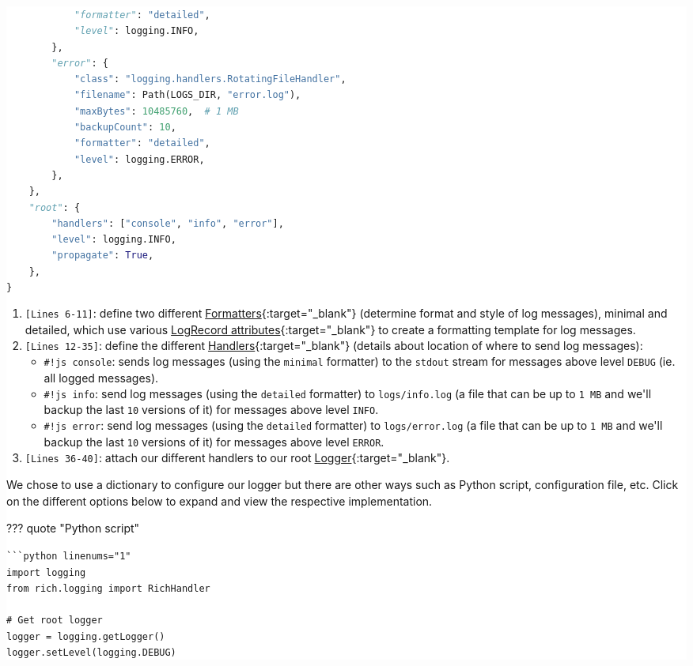 ```python linenums="1"
            "formatter": "detailed",
            "level": logging.INFO,
        },
        "error": {
            "class": "logging.handlers.RotatingFileHandler",
            "filename": Path(LOGS_DIR, "error.log"),
            "maxBytes": 10485760,  # 1 MB
            "backupCount": 10,
            "formatter": "detailed",
            "level": logging.ERROR,
        },
    },
    "root": {
        "handlers": ["console", "info", "error"],
        "level": logging.INFO,
        "propagate": True,
    },
}
```

1. `[Lines 6-11]`: define two different [Formatters](https://docs.python.org/3/library/logging.html#formatter-objects){:target="_blank"} (determine format and style of log messages), minimal and detailed, which use various [LogRecord attributes](https://docs.python.org/3/library/logging.html#logrecord-attributes){:target="_blank"} to create a formatting template for log messages.
2. `[Lines 12-35]`: define the different [Handlers](https://docs.python.org/3/library/logging.html#handler-objects){:target="_blank"} (details about location of where to send log messages):
    - `#!js console`: sends log messages (using the `minimal` formatter) to the `stdout` stream for messages above level `DEBUG` (ie. all logged messages).
    - `#!js info`: send log messages (using the `detailed` formatter) to `logs/info.log` (a file that can be up to `1 MB` and we'll backup the last `10` versions of it) for messages above level `INFO`.
    - `#!js error`: send log messages (using the `detailed` formatter) to `logs/error.log` (a file that can be up to `1 MB` and we'll backup the last `10` versions of it) for messages above level `ERROR`.
3. `[Lines 36-40]`: attach our different handlers to our root [Logger](https://docs.python.org/3/library/logging.html#logger-objects){:target="_blank"}.



We chose to use a dictionary to configure our logger but there are other ways such as Python script, configuration file, etc. Click on the different options below to expand and view the respective implementation.

??? quote "Python script"

    ```python linenums="1"
    import logging
    from rich.logging import RichHandler

    # Get root logger
    logger = logging.getLogger()
    logger.setLevel(logging.DEBUG)
